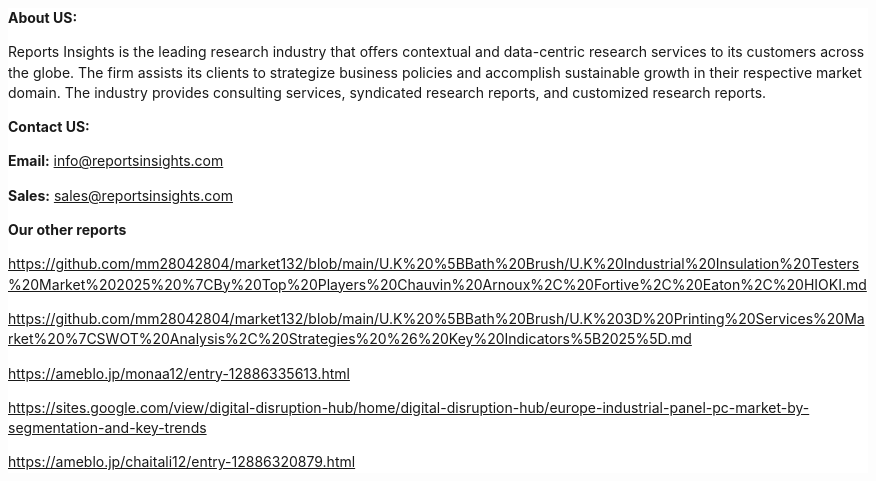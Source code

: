 <strong><strong>About US</strong>:</strong>

Reports Insights is the leading research industry that offers contextual and data-centric research services to its customers across the globe. The firm assists its clients to strategize business policies and accomplish sustainable growth in their respective market domain. The industry provides consulting services, syndicated research reports, and customized research reports.

<strong>Contact US:</strong>

<p class=><b>Email:</b> <a href=mailto:info@reportsinsights.com>info@reportsinsights.com</a></p>
<p class=><b>Sales:</b> <a href=mailto:sales@reportsinsights.com>sales@reportsinsights.com</a></p>

<strong>Our other reports</strong>

<a href=https://github.com/mm28042804/market132/blob/main/U.K%20%5BBath%20Brush/U.K%20Industrial%20Insulation%20Testers%20Market%202025%20%7CBy%20Top%20Players%20Chauvin%20Arnoux%2C%20Fortive%2C%20Eaton%2C%20HIOKI.md>https://github.com/mm28042804/market132/blob/main/U.K%20%5BBath%20Brush/U.K%20Industrial%20Insulation%20Testers%20Market%202025%20%7CBy%20Top%20Players%20Chauvin%20Arnoux%2C%20Fortive%2C%20Eaton%2C%20HIOKI.md</a>

<a href=https://github.com/mm28042804/market132/blob/main/U.K%20%5BBath%20Brush/U.K%203D%20Printing%20Services%20Market%20%7CSWOT%20Analysis%2C%20Strategies%20%26%20Key%20Indicators%5B2025%5D.md>https://github.com/mm28042804/market132/blob/main/U.K%20%5BBath%20Brush/U.K%203D%20Printing%20Services%20Market%20%7CSWOT%20Analysis%2C%20Strategies%20%26%20Key%20Indicators%5B2025%5D.md</a>

<a href=https://ameblo.jp/monaa12/entry-12886335613.html>https://ameblo.jp/monaa12/entry-12886335613.html</a>

<a href=https://sites.google.com/view/digital-disruption-hub/home/digital-disruption-hub/europe-industrial-panel-pc-market-by-segmentation-and-key-trends>https://sites.google.com/view/digital-disruption-hub/home/digital-disruption-hub/europe-industrial-panel-pc-market-by-segmentation-and-key-trends</a>

<a href=https://ameblo.jp/chaitali12/entry-12886320879.html>https://ameblo.jp/chaitali12/entry-12886320879.html</a>
